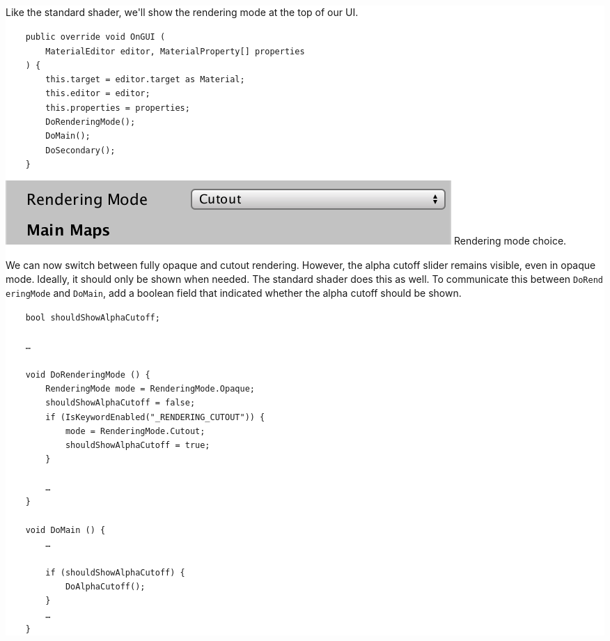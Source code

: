 Like the standard shader, we'll show the rendering mode at the top of our UI.

```
	public override void OnGUI (
		MaterialEditor editor, MaterialProperty[] properties
	) {
		this.target = editor.target as Material;
		this.editor = editor;
		this.properties = properties;
		DoRenderingMode();
		DoMain();
		DoSecondary();
	}
```

 							
![img](Transparency.assets/rendering-mode-popup.png) 							Rendering mode choice. 						

We can now switch between fully opaque and cutout rendering.  However, the alpha cutoff slider remains visible, even in opaque mode.  Ideally, it should only be shown when needed. The standard shader does  this as well. To communicate this between `DoRenderingMode` and `DoMain`, add a boolean field that indicated whether the alpha cutoff should be shown.

```
	bool shouldShowAlphaCutoff;
	
	…
	
	void DoRenderingMode () {
		RenderingMode mode = RenderingMode.Opaque;
		shouldShowAlphaCutoff = false;
		if (IsKeywordEnabled("_RENDERING_CUTOUT")) {
			mode = RenderingMode.Cutout;
			shouldShowAlphaCutoff = true;
		}

		…
	}

	void DoMain () {
		…

		if (shouldShowAlphaCutoff) {
			DoAlphaCutoff();
		}
		…
	}
```

